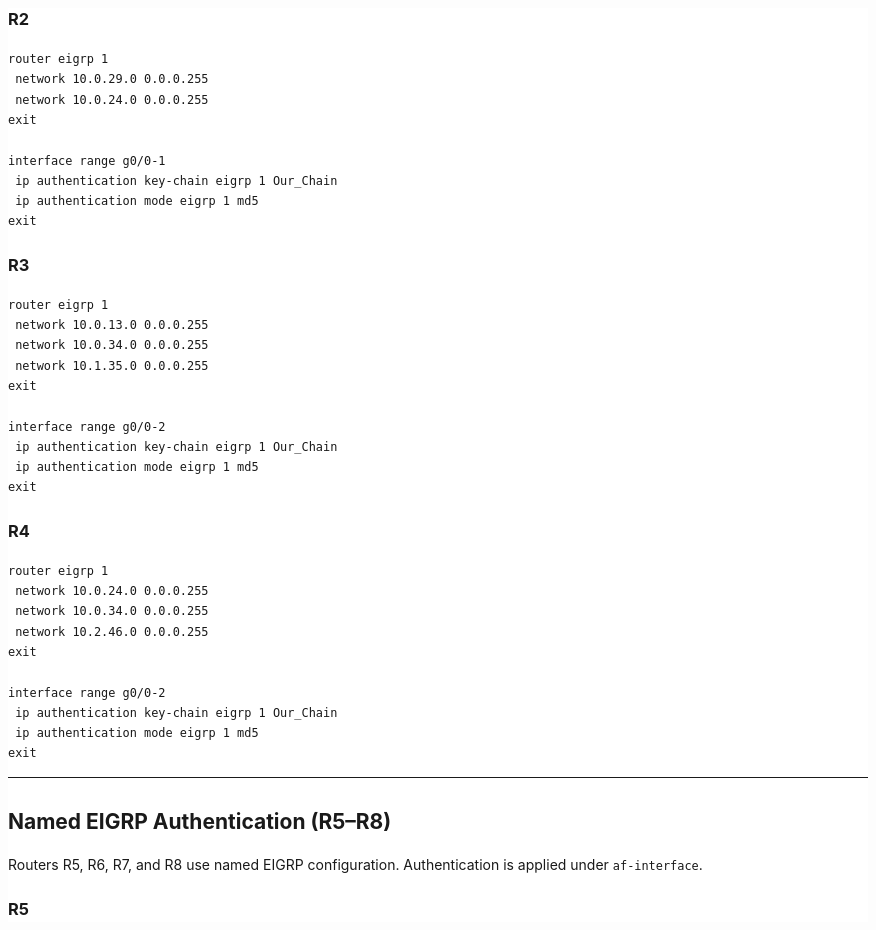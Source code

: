 ### R2

```
router eigrp 1
 network 10.0.29.0 0.0.0.255
 network 10.0.24.0 0.0.0.255
exit

interface range g0/0-1
 ip authentication key-chain eigrp 1 Our_Chain
 ip authentication mode eigrp 1 md5
exit
```

### R3

```
router eigrp 1
 network 10.0.13.0 0.0.0.255
 network 10.0.34.0 0.0.0.255
 network 10.1.35.0 0.0.0.255
exit

interface range g0/0-2
 ip authentication key-chain eigrp 1 Our_Chain
 ip authentication mode eigrp 1 md5
exit
```

### R4

```
router eigrp 1
 network 10.0.24.0 0.0.0.255
 network 10.0.34.0 0.0.0.255
 network 10.2.46.0 0.0.0.255
exit

interface range g0/0-2
 ip authentication key-chain eigrp 1 Our_Chain
 ip authentication mode eigrp 1 md5
exit
```

---

## Named EIGRP Authentication (R5–R8)

Routers R5, R6, R7, and R8 use named EIGRP configuration. Authentication is applied under `af-interface`.

### R5
